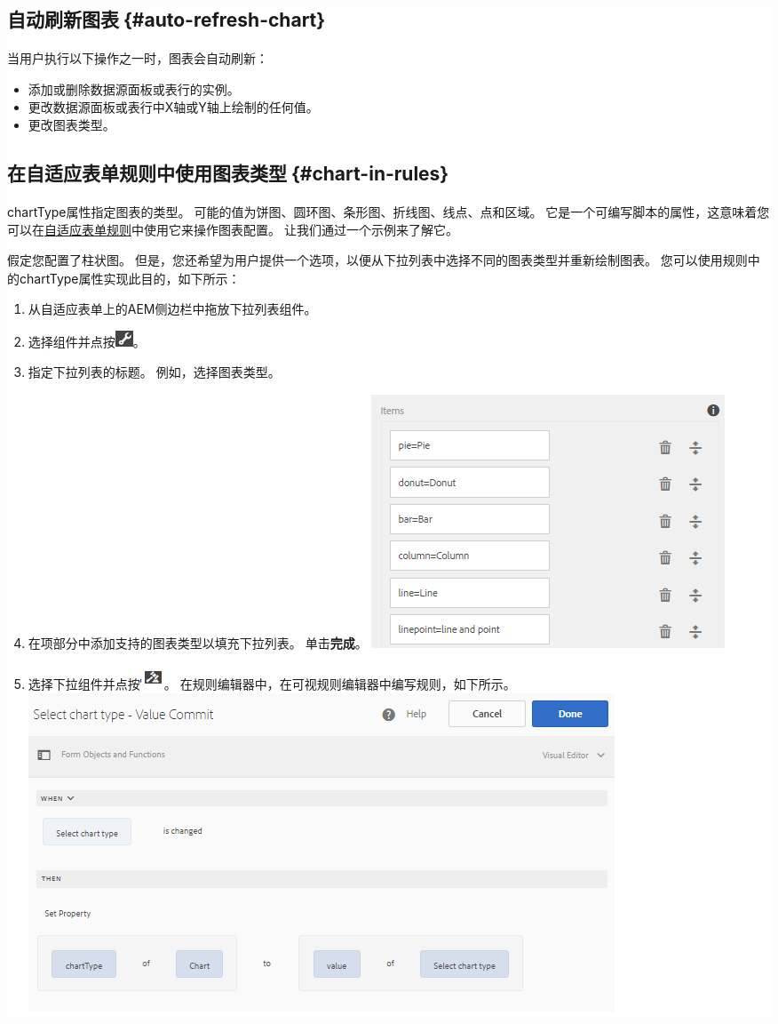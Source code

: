 
## 自动刷新图表 {#auto-refresh-chart}

当用户执行以下操作之一时，图表会自动刷新：
* 添加或删除数据源面板或表行的实例。
* 更改数据源面板或表行中X轴或Y轴上绘制的任何值。
* 更改图表类型。

## 在自适应表单规则中使用图表类型 {#chart-in-rules}

chartType属性指定图表的类型。 可能的值为饼图、圆环图、条形图、折线图、线点、点和区域。 它是一个可编写脚本的属性，这意味着您可以在[自适应表单规则](/help/forms/using/rule-editor.md)中使用它来操作图表配置。 让我们通过一个示例来了解它。

假定您配置了柱状图。 但是，您还希望为用户提供一个选项，以便从下拉列表中选择不同的图表类型并重新绘制图表。 您可以使用规则中的chartType属性实现此目的，如下所示：

1. 从自适应表单上的AEM侧边栏中拖放下拉列表组件。
1. 选择组件并点按![设置](cmppr1.png)。
1. 指定下拉列表的标题。 例如，选择图表类型。
1. 在项部分中添加支持的图表类型以填充下拉列表。 单击&#x200B;**完成**。
   ![选择图表下拉列表](chart-drop-down.png)

1. 选择下拉组件并点按![替换文本](rule_editor_icon.png)。 在规则编辑器中，在可视规则编辑器中编写规则，如下所示。
   ![设置图表规则](assets/chart-rules.png)
